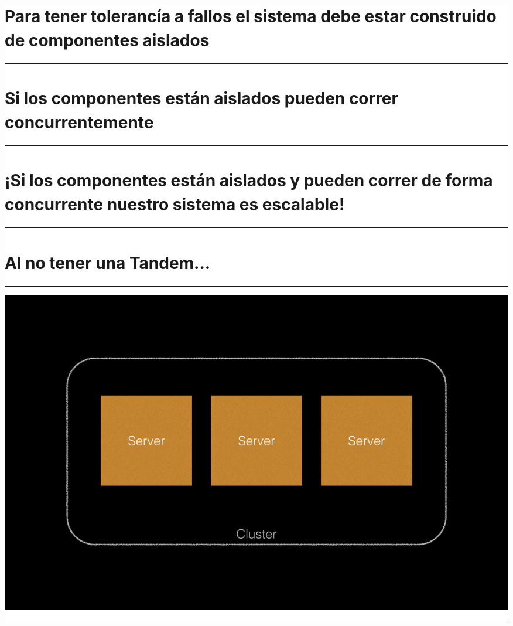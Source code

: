 # Para tener tolerancía a fallos el sistema debe estar construido de componentes aislados

---
# Si los componentes están aislados pueden correr concurrentemente

---
# ¡Si los componentes están aislados y pueden correr de forma concurrente nuestro sistema es escalable!

---
# Al no tener una Tandem...

---
![fill](resources/Cluster.png)

---